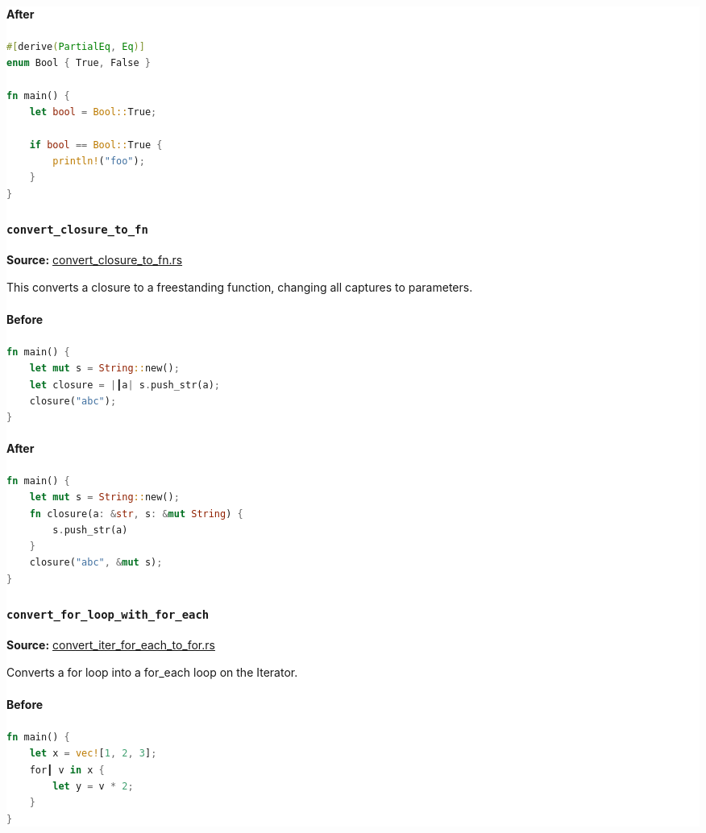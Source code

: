 #### After
```rust
#[derive(PartialEq, Eq)]
enum Bool { True, False }

fn main() {
    let bool = Bool::True;

    if bool == Bool::True {
        println!("foo");
    }
}
```


### `convert_closure_to_fn`
**Source:**  [convert_closure_to_fn.rs](https://github.com/rust-lang/rust-analyzer/blob/master/crates/ide-assists/src/handlers/convert_closure_to_fn.rs#L25) 

This converts a closure to a freestanding function, changing all captures to parameters.

#### Before
```rust
fn main() {
    let mut s = String::new();
    let closure = |┃a| s.push_str(a);
    closure("abc");
}
```

#### After
```rust
fn main() {
    let mut s = String::new();
    fn closure(a: &str, s: &mut String) {
        s.push_str(a)
    }
    closure("abc", &mut s);
}
```


### `convert_for_loop_with_for_each`
**Source:**  [convert_iter_for_each_to_for.rs](https://github.com/rust-lang/rust-analyzer/blob/master/crates/ide-assists/src/handlers/convert_iter_for_each_to_for.rs#L76) 

Converts a for loop into a for_each loop on the Iterator.

#### Before
```rust
fn main() {
    let x = vec![1, 2, 3];
    for┃ v in x {
        let y = v * 2;
    }
}
```
